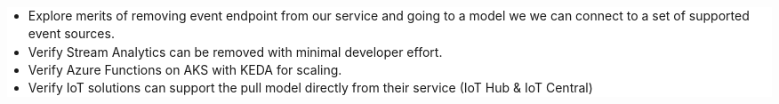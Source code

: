 * Explore merits of removing event endpoint from our service and going to a model we we can connect to a set of supported event sources.
* Verify Stream Analytics can be removed with minimal developer effort.
* Verify Azure Functions on AKS with KEDA for scaling.
* Verify IoT solutions can support the pull model directly from their service (IoT Hub & IoT Central)